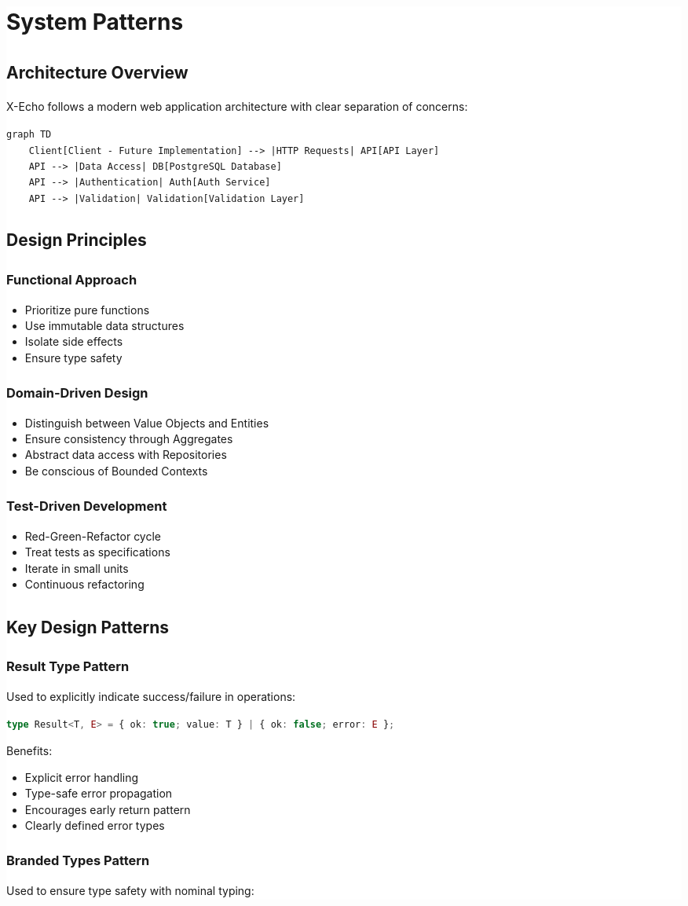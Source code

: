 # System Patterns

## Architecture Overview

X-Echo follows a modern web application architecture with clear separation of concerns:

```mermaid
graph TD
    Client[Client - Future Implementation] --> |HTTP Requests| API[API Layer]
    API --> |Data Access| DB[PostgreSQL Database]
    API --> |Authentication| Auth[Auth Service]
    API --> |Validation| Validation[Validation Layer]
```

## Design Principles

### Functional Approach
- Prioritize pure functions
- Use immutable data structures
- Isolate side effects
- Ensure type safety

### Domain-Driven Design
- Distinguish between Value Objects and Entities
- Ensure consistency through Aggregates
- Abstract data access with Repositories
- Be conscious of Bounded Contexts

### Test-Driven Development
- Red-Green-Refactor cycle
- Treat tests as specifications
- Iterate in small units
- Continuous refactoring

## Key Design Patterns

### Result Type Pattern
Used to explicitly indicate success/failure in operations:

```typescript
type Result<T, E> = { ok: true; value: T } | { ok: false; error: E };
```

Benefits:
- Explicit error handling
- Type-safe error propagation
- Encourages early return pattern
- Clearly defined error types

### Branded Types Pattern
Used to ensure type safety with nominal typing:
